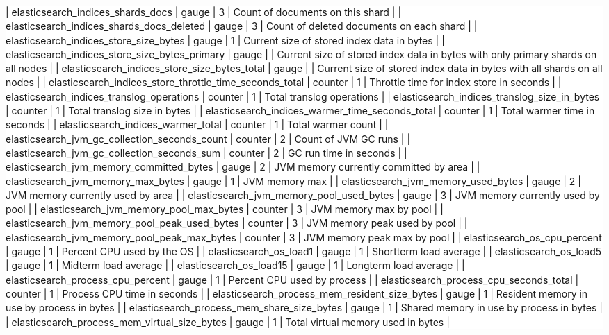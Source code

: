 | elasticsearch_indices_shards_docs                                                  | gauge   | 3           | Count of documents on this shard                                                                    |
| elasticsearch_indices_shards_docs_deleted                                          | gauge   | 3           | Count of deleted documents on each shard                                                            |
| elasticsearch_indices_store_size_bytes                                             | gauge   | 1           | Current size of stored index data in bytes                                                          |
| elasticsearch_indices_store_size_bytes_primary                                     | gauge   |             | Current size of stored index data in bytes with only primary shards on all nodes                    |
| elasticsearch_indices_store_size_bytes_total                                       | gauge   |             | Current size of stored index data in bytes with all shards on all nodes                             |
| elasticsearch_indices_store_throttle_time_seconds_total                            | counter | 1           | Throttle time for index store in seconds                                                            |
| elasticsearch_indices_translog_operations                                          | counter | 1           | Total translog operations                                                                           |
| elasticsearch_indices_translog_size_in_bytes                                       | counter | 1           | Total translog size in bytes                                                                        |
| elasticsearch_indices_warmer_time_seconds_total                                    | counter | 1           | Total warmer time in seconds                                                                        |
| elasticsearch_indices_warmer_total                                                 | counter | 1           | Total warmer count                                                                                  |
| elasticsearch_jvm_gc_collection_seconds_count                                      | counter | 2           | Count of JVM GC runs                                                                                |
| elasticsearch_jvm_gc_collection_seconds_sum                                        | counter | 2           | GC run time in seconds                                                                              |
| elasticsearch_jvm_memory_committed_bytes                                           | gauge   | 2           | JVM memory currently committed by area                                                              |
| elasticsearch_jvm_memory_max_bytes                                                 | gauge   | 1           | JVM memory max                                                                                      |
| elasticsearch_jvm_memory_used_bytes                                                | gauge   | 2           | JVM memory currently used by area                                                                   |
| elasticsearch_jvm_memory_pool_used_bytes                                           | gauge   | 3           | JVM memory currently used by pool                                                                   |
| elasticsearch_jvm_memory_pool_max_bytes                                            | counter | 3           | JVM memory max by pool                                                                              |
| elasticsearch_jvm_memory_pool_peak_used_bytes                                      | counter | 3           | JVM memory peak used by pool                                                                        |
| elasticsearch_jvm_memory_pool_peak_max_bytes                                       | counter | 3           | JVM memory peak max by pool                                                                         |
| elasticsearch_os_cpu_percent                                                       | gauge   | 1           | Percent CPU used by the OS                                                                          |
| elasticsearch_os_load1                                                             | gauge   | 1           | Shortterm load average                                                                              |
| elasticsearch_os_load5                                                             | gauge   | 1           | Midterm load average                                                                                |
| elasticsearch_os_load15                                                            | gauge   | 1           | Longterm load average                                                                               |
| elasticsearch_process_cpu_percent                                                  | gauge   | 1           | Percent CPU used by process                                                                         |
| elasticsearch_process_cpu_seconds_total                                            | counter | 1           | Process CPU time in seconds                                                                         |
| elasticsearch_process_mem_resident_size_bytes                                      | gauge   | 1           | Resident memory in use by process in bytes                                                          |
| elasticsearch_process_mem_share_size_bytes                                         | gauge   | 1           | Shared memory in use by process in bytes                                                            |
| elasticsearch_process_mem_virtual_size_bytes                                       | gauge   | 1           | Total virtual memory used in bytes                                                                  |